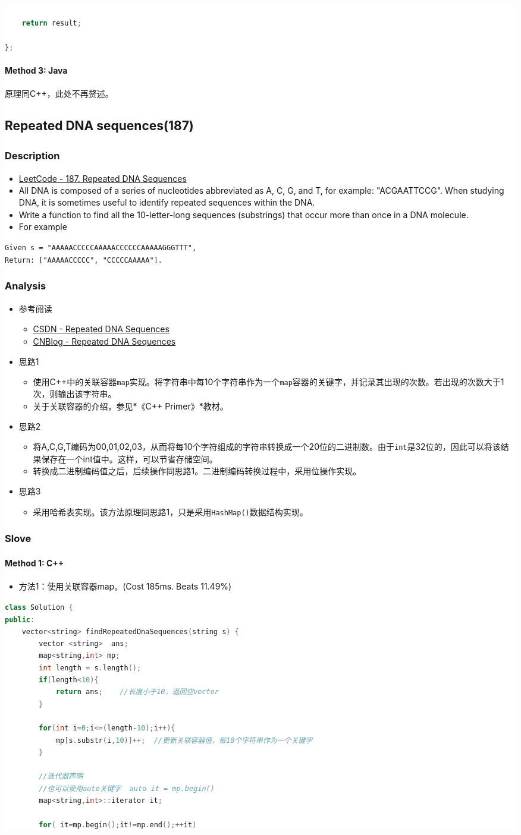 ```javascript
     
    return result;
    
};
```

#### Method 3: Java
原理同C++，此处不再赘述。


## Repeated DNA sequences(187)
### Description
* [LeetCode - 187. Repeated DNA Sequences](https://leetcode.com/problems/repeated-dna-sequences/?tab=Description)
* All DNA is composed of a series of nucleotides abbreviated as A, C, G, and T, for example: "ACGAATTCCG". When studying DNA, it is sometimes useful to identify repeated sequences within the DNA.
* Write a function to find all the 10-letter-long sequences (substrings) that occur more than once in a DNA molecule.
* For example

```
Given s = "AAAAACCCCCAAAAACCCCCCAAAAAGGGTTT",
Return: ["AAAAACCCCC", "CCCCCAAAAA"].
```

### Analysis
* 参考阅读
	- [CSDN - Repeated DNA Sequences](http://blog.csdn.net/nk_test/article/details/48383103#)
	- [CNBlog - Repeated DNA Sequences](http://www.cnblogs.com/yrbbest/p/4491657.html)
* 思路1
	- 使用C++中的关联容器`map`实现。将字符串中每10个字符串作为一个`map`容器的关键字，并记录其出现的次数。若出现的次数大于1次，则输出该字符串。
	- 关于关联容器的介绍，参见*《C++ Primer》*教材。
* 思路2
	- 将A,C,G,T编码为00,01,02,03，从而将每10个字符组成的字符串转换成一个20位的二进制数。由于`int`是32位的，因此可以将该结果保存在一个int值中。这样，可以节省存储空间。
	- 转换成二进制编码值之后，后续操作同思路1。二进制编码转换过程中，采用位操作实现。
	
* 思路3
	- 采用哈希表实现。该方法原理同思路1，只是采用`HashMap()`数据结构实现。


### Slove
#### Method 1: C++
* 方法1：使用关联容器map。(Cost 185ms. Beats 11.49%)

```cpp
class Solution {  
public:  
    vector<string> findRepeatedDnaSequences(string s) {  
        vector <string>  ans;  
        map<string,int> mp;  
        int length = s.length();
        if(length<10){
            return ans;    //长度小于10，返回空vector
        }  
     
        for(int i=0;i<=(length-10);i++){
            mp[s.substr(i,10)]++;  //更新关联容器值，每10个字符串作为一个关键字
        }  
        
        //迭代器声明
        //也可以使用auto关键字  auto it = mp.begin()
        map<string,int>::iterator it;  
        
        for( it=mp.begin();it!=mp.end();++it)  
```